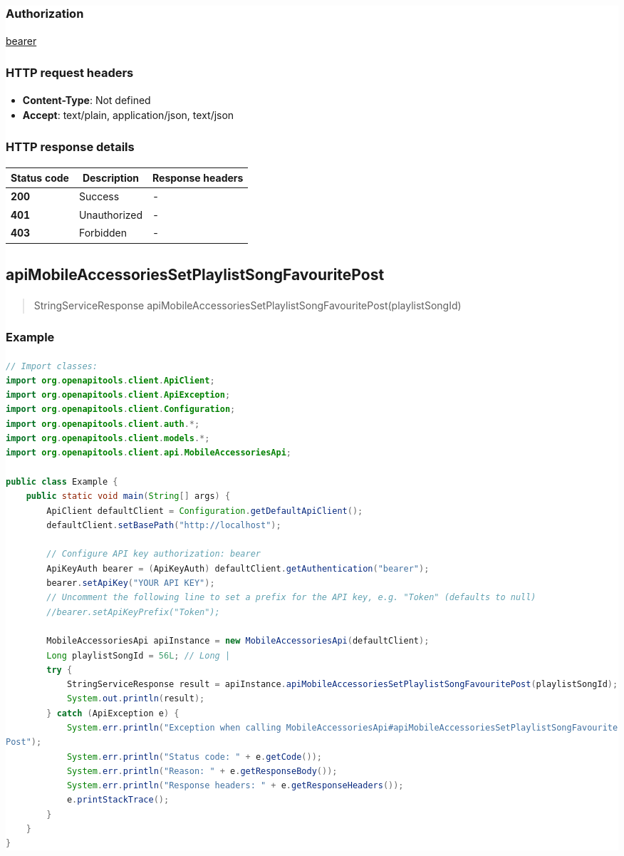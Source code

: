 ### Authorization

[bearer](../README.md#bearer)

### HTTP request headers

- **Content-Type**: Not defined
- **Accept**: text/plain, application/json, text/json


### HTTP response details
| Status code | Description | Response headers |
|-------------|-------------|------------------|
| **200** | Success |  -  |
| **401** | Unauthorized |  -  |
| **403** | Forbidden |  -  |


## apiMobileAccessoriesSetPlaylistSongFavouritePost

> StringServiceResponse apiMobileAccessoriesSetPlaylistSongFavouritePost(playlistSongId)



### Example

```java
// Import classes:
import org.openapitools.client.ApiClient;
import org.openapitools.client.ApiException;
import org.openapitools.client.Configuration;
import org.openapitools.client.auth.*;
import org.openapitools.client.models.*;
import org.openapitools.client.api.MobileAccessoriesApi;

public class Example {
    public static void main(String[] args) {
        ApiClient defaultClient = Configuration.getDefaultApiClient();
        defaultClient.setBasePath("http://localhost");
        
        // Configure API key authorization: bearer
        ApiKeyAuth bearer = (ApiKeyAuth) defaultClient.getAuthentication("bearer");
        bearer.setApiKey("YOUR API KEY");
        // Uncomment the following line to set a prefix for the API key, e.g. "Token" (defaults to null)
        //bearer.setApiKeyPrefix("Token");

        MobileAccessoriesApi apiInstance = new MobileAccessoriesApi(defaultClient);
        Long playlistSongId = 56L; // Long | 
        try {
            StringServiceResponse result = apiInstance.apiMobileAccessoriesSetPlaylistSongFavouritePost(playlistSongId);
            System.out.println(result);
        } catch (ApiException e) {
            System.err.println("Exception when calling MobileAccessoriesApi#apiMobileAccessoriesSetPlaylistSongFavouritePost");
            System.err.println("Status code: " + e.getCode());
            System.err.println("Reason: " + e.getResponseBody());
            System.err.println("Response headers: " + e.getResponseHeaders());
            e.printStackTrace();
        }
    }
}
```